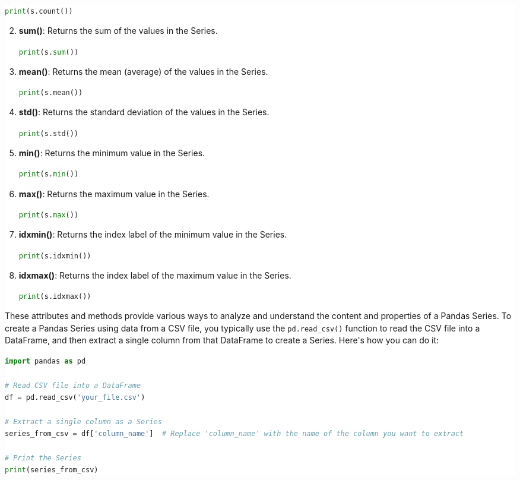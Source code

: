    ```python
   print(s.count())
   ```

2. **sum()**: Returns the sum of the values in the Series.
   
   ```python
   print(s.sum())
   ```

3. **mean()**: Returns the mean (average) of the values in the Series.
   
   ```python
   print(s.mean())
   ```

4. **std()**: Returns the standard deviation of the values in the Series.
   
   ```python
   print(s.std())
   ```

5. **min()**: Returns the minimum value in the Series.
   
   ```python
   print(s.min())
   ```

6. **max()**: Returns the maximum value in the Series.
   
   ```python
   print(s.max())
   ```

7. **idxmin()**: Returns the index label of the minimum value in the Series.
   
   ```python
   print(s.idxmin())
   ```

8. **idxmax()**: Returns the index label of the maximum value in the Series.
   
   ```python
   print(s.idxmax())
   ```

These attributes and methods provide various ways to analyze and understand the content and properties of a Pandas Series.
To create a Pandas Series using data from a CSV file, you typically use the `pd.read_csv()` function to read the CSV file into a DataFrame, and then extract a single column from that DataFrame to create a Series. Here's how you can do it:

```python
import pandas as pd

# Read CSV file into a DataFrame
df = pd.read_csv('your_file.csv')

# Extract a single column as a Series
series_from_csv = df['column_name']  # Replace 'column_name' with the name of the column you want to extract

# Print the Series
print(series_from_csv)
```
